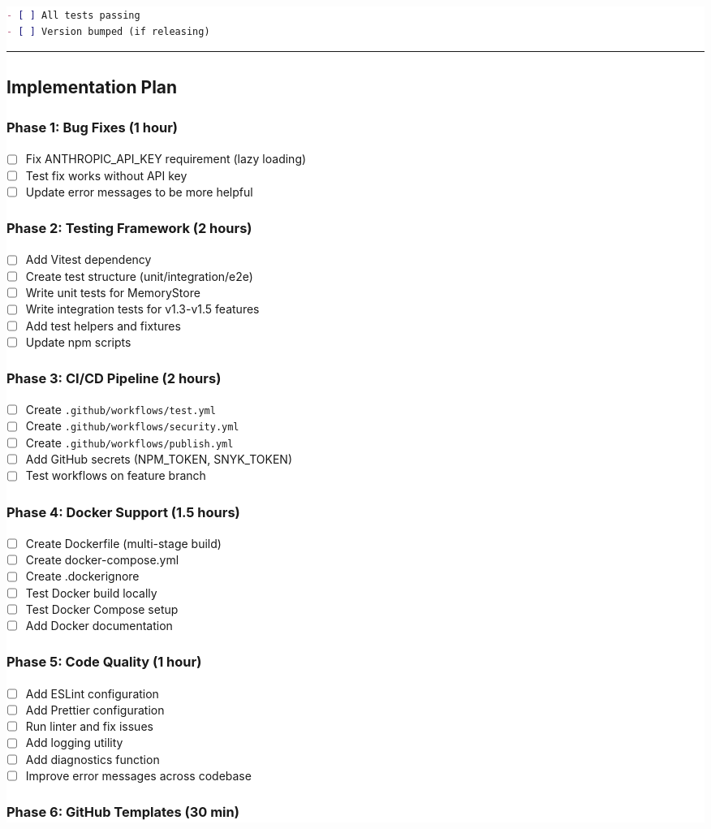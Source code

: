```markdown
- [ ] All tests passing
- [ ] Version bumped (if releasing)
```

---

## Implementation Plan

### Phase 1: Bug Fixes (1 hour)

- [ ] Fix ANTHROPIC_API_KEY requirement (lazy loading)
- [ ] Test fix works without API key
- [ ] Update error messages to be more helpful

### Phase 2: Testing Framework (2 hours)

- [ ] Add Vitest dependency
- [ ] Create test structure (unit/integration/e2e)
- [ ] Write unit tests for MemoryStore
- [ ] Write integration tests for v1.3-v1.5 features
- [ ] Add test helpers and fixtures
- [ ] Update npm scripts

### Phase 3: CI/CD Pipeline (2 hours)

- [ ] Create `.github/workflows/test.yml`
- [ ] Create `.github/workflows/security.yml`
- [ ] Create `.github/workflows/publish.yml`
- [ ] Add GitHub secrets (NPM_TOKEN, SNYK_TOKEN)
- [ ] Test workflows on feature branch

### Phase 4: Docker Support (1.5 hours)

- [ ] Create Dockerfile (multi-stage build)
- [ ] Create docker-compose.yml
- [ ] Create .dockerignore
- [ ] Test Docker build locally
- [ ] Test Docker Compose setup
- [ ] Add Docker documentation

### Phase 5: Code Quality (1 hour)

- [ ] Add ESLint configuration
- [ ] Add Prettier configuration
- [ ] Run linter and fix issues
- [ ] Add logging utility
- [ ] Add diagnostics function
- [ ] Improve error messages across codebase

### Phase 6: GitHub Templates (30 min)
